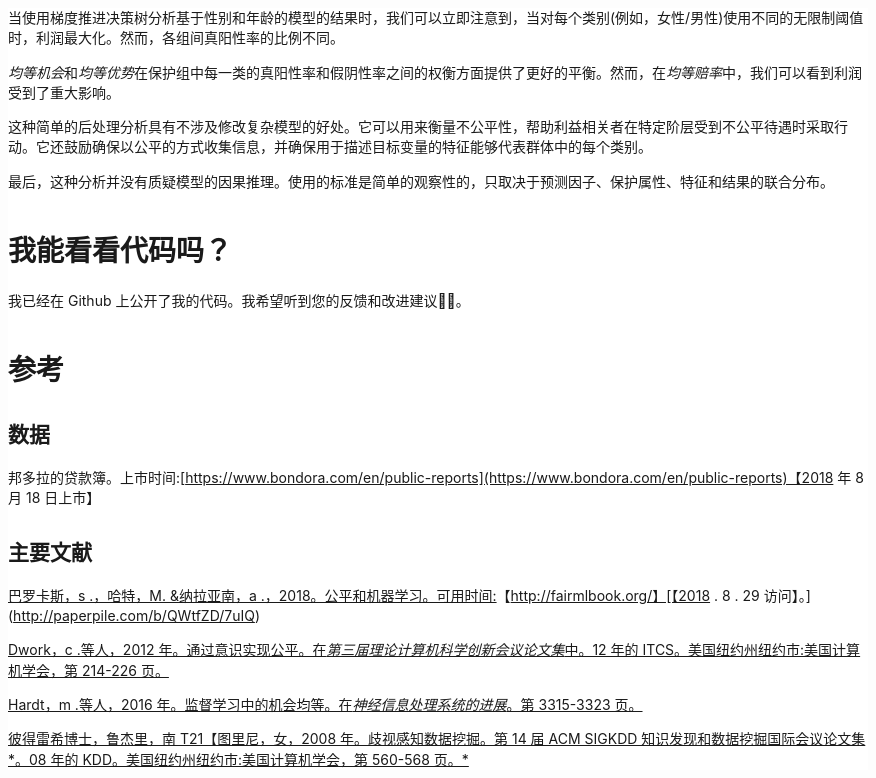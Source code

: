 当使用梯度推进决策树分析基于性别和年龄的模型的结果时，我们可以立即注意到，当对每个类别(例如，女性/男性)使用不同的无限制阈值时，利润最大化。然而，各组间真阳性率的比例不同。

*均等机会*和*均等优势*在保护组中每一类的真阳性率和假阴性率之间的权衡方面提供了更好的平衡。然而，在*均等赔率*中，我们可以看到利润受到了重大影响。

这种简单的后处理分析具有不涉及修改复杂模型的好处。它可以用来衡量不公平性，帮助利益相关者在特定阶层受到不公平待遇时采取行动。它还鼓励确保以公平的方式收集信息，并确保用于描述目标变量的特征能够代表群体中的每个类别。

最后，这种分析并没有质疑模型的因果推理。使用的标准是简单的观察性的，只取决于预测因子、保护属性、特征和结果的联合分布。

# 我能看看代码吗？

我已经在 Github 上公开了我的代码。我希望听到您的反馈和改进建议🙌🏼。

# 参考

## 数据

邦多拉的贷款簿。上市时间:[https://www.bondora.com/en/public-reports](https://www.bondora.com/en/public-reports)【2018 年 8 月 18 日上市】

## 主要文献

[巴罗卡斯，s .，哈特，M. &纳拉亚南，a .，2018。公平和机器学习。可用时间:](http://paperpile.com/b/QWtfZD/7uIQ)【http://fairmlbook.org/】[【2018 . 8 . 29 访问】。](http://paperpile.com/b/QWtfZD/7uIQ)

[Dwork，c .等人，2012 年。通过意识实现公平。在*第三届理论计算机科学创新会议论文集*中。12 年的 ITCS。美国纽约州纽约市:美国计算机学会，第 214-226 页。](http://paperpile.com/b/QWtfZD/Qo5a)

[Hardt，m .等人，2016 年。监督学习中的机会均等。在*神经信息处理系统的进展*。第 3315-3323 页。](http://paperpile.com/b/QWtfZD/TmX3)

[彼得雷希博士，鲁杰里，南 T21【图里尼，女，2008 年。歧视感知数据挖掘。第 14 届 ACM SIGKDD 知识发现和数据挖掘国际会议论文集*。08 年的 KDD。美国纽约州纽约市:美国计算机学会，第 560-568 页。*](http://paperpile.com/b/QWtfZD/Pgwy)